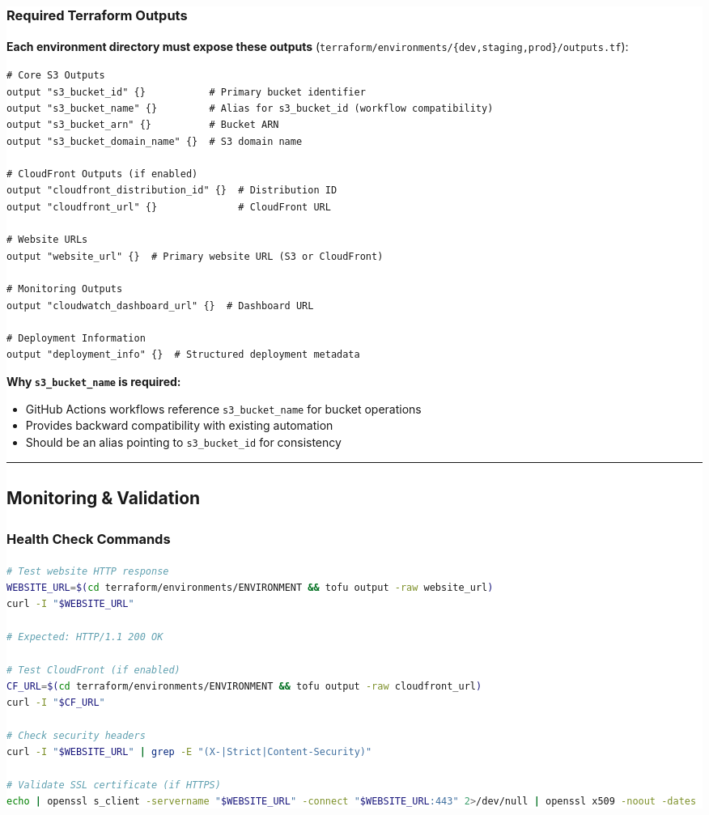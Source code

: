### Required Terraform Outputs

**Each environment directory must expose these outputs** (`terraform/environments/{dev,staging,prod}/outputs.tf`):

```hcl
# Core S3 Outputs
output "s3_bucket_id" {}           # Primary bucket identifier
output "s3_bucket_name" {}         # Alias for s3_bucket_id (workflow compatibility)
output "s3_bucket_arn" {}          # Bucket ARN
output "s3_bucket_domain_name" {}  # S3 domain name

# CloudFront Outputs (if enabled)
output "cloudfront_distribution_id" {}  # Distribution ID
output "cloudfront_url" {}              # CloudFront URL

# Website URLs
output "website_url" {}  # Primary website URL (S3 or CloudFront)

# Monitoring Outputs
output "cloudwatch_dashboard_url" {}  # Dashboard URL

# Deployment Information
output "deployment_info" {}  # Structured deployment metadata
```

**Why `s3_bucket_name` is required:**
- GitHub Actions workflows reference `s3_bucket_name` for bucket operations
- Provides backward compatibility with existing automation
- Should be an alias pointing to `s3_bucket_id` for consistency

---

## Monitoring & Validation

### Health Check Commands

```bash
# Test website HTTP response
WEBSITE_URL=$(cd terraform/environments/ENVIRONMENT && tofu output -raw website_url)
curl -I "$WEBSITE_URL"

# Expected: HTTP/1.1 200 OK

# Test CloudFront (if enabled)
CF_URL=$(cd terraform/environments/ENVIRONMENT && tofu output -raw cloudfront_url)
curl -I "$CF_URL"

# Check security headers
curl -I "$WEBSITE_URL" | grep -E "(X-|Strict|Content-Security)"

# Validate SSL certificate (if HTTPS)
echo | openssl s_client -servername "$WEBSITE_URL" -connect "$WEBSITE_URL:443" 2>/dev/null | openssl x509 -noout -dates
```
